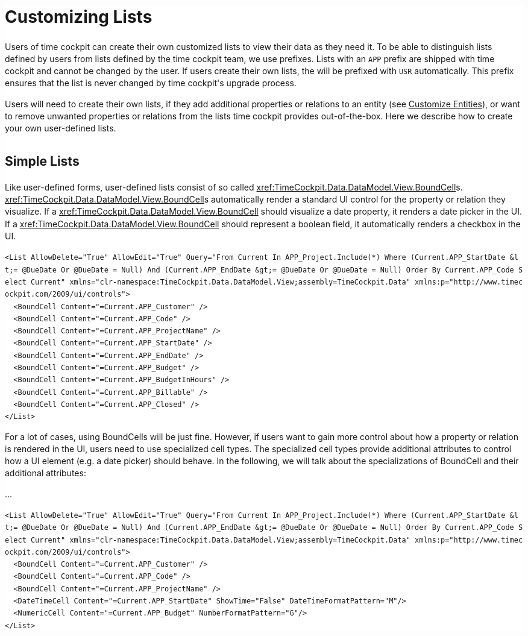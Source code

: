 # Customizing Lists

Users of time cockpit can create their own customized lists to view their data as they need it. To be able to distinguish lists defined by users from lists defined by the time cockpit team, we use prefixes. Lists with an `APP` prefix are shipped with time cockpit and cannot be changed by the user. If users create their own lists, the will be prefixed with `USR` automatically. This prefix ensures that the list is never changed by time cockpit's upgrade process.

Users will need to create their own lists, if they add additional properties or relations to an entity (see [Customize Entities](entity.md)), or want to remove unwanted properties or relations from the lists time cockpit provides out-of-the-box. Here we describe how to create your own user-defined lists.

## Simple Lists

Like user-defined forms, user-defined lists consist of so called <xref:TimeCockpit.Data.DataModel.View.BoundCell>s. <xref:TimeCockpit.Data.DataModel.View.BoundCell>s automatically render a standard UI control for the property or relation they visualize. If a <xref:TimeCockpit.Data.DataModel.View.BoundCell> should visualize a date property, it renders a date picker in the UI. If a <xref:TimeCockpit.Data.DataModel.View.BoundCell> should represent a boolean field, it automatically renders a checkbox in the UI.

```
<List AllowDelete="True" AllowEdit="True" Query="From Current In APP_Project.Include(*) Where (Current.APP_StartDate &lt;= @DueDate Or @DueDate = Null) And (Current.APP_EndDate &gt;= @DueDate Or @DueDate = Null) Order By Current.APP_Code Select Current" xmlns="clr-namespace:TimeCockpit.Data.DataModel.View;assembly=TimeCockpit.Data" xmlns:p="http://www.timecockpit.com/2009/ui/controls"> 
  <BoundCell Content="=Current.APP_Customer" /> 
  <BoundCell Content="=Current.APP_Code" /> 
  <BoundCell Content="=Current.APP_ProjectName" /> 
  <BoundCell Content="=Current.APP_StartDate" /> 
  <BoundCell Content="=Current.APP_EndDate" /> 
  <BoundCell Content="=Current.APP_Budget" /> 
  <BoundCell Content="=Current.APP_BudgetInHours" /> 
  <BoundCell Content="=Current.APP_Billable" /> 
  <BoundCell Content="=Current.APP_Closed" /> 
</List>
```

For a lot of cases, using BoundCells will be just fine. However, if users want to gain more control about how a property or relation is rendered in the UI, users need to use specialized cell types. The specialized cell types provide additional attributes to control how a UI element (e.g. a date picker) should behave. In the following, we will talk about the specializations of BoundCell and their additional attributes:

...

```
<List AllowDelete="True" AllowEdit="True" Query="From Current In APP_Project.Include(*) Where (Current.APP_StartDate &lt;= @DueDate Or @DueDate = Null) And (Current.APP_EndDate &gt;= @DueDate Or @DueDate = Null) Order By Current.APP_Code Select Current" xmlns="clr-namespace:TimeCockpit.Data.DataModel.View;assembly=TimeCockpit.Data" xmlns:p="http://www.timecockpit.com/2009/ui/controls"> 
  <BoundCell Content="=Current.APP_Customer" /> 
  <BoundCell Content="=Current.APP_Code" /> 
  <BoundCell Content="=Current.APP_ProjectName" /> 
  <DateTimeCell Content="=Current.APP_StartDate" ShowTime="False" DateTimeFormatPattern="M"/> 
  <NumericCell Content="=Current.APP_Budget" NumberFormatPattern="G"/> 
</List>
```
